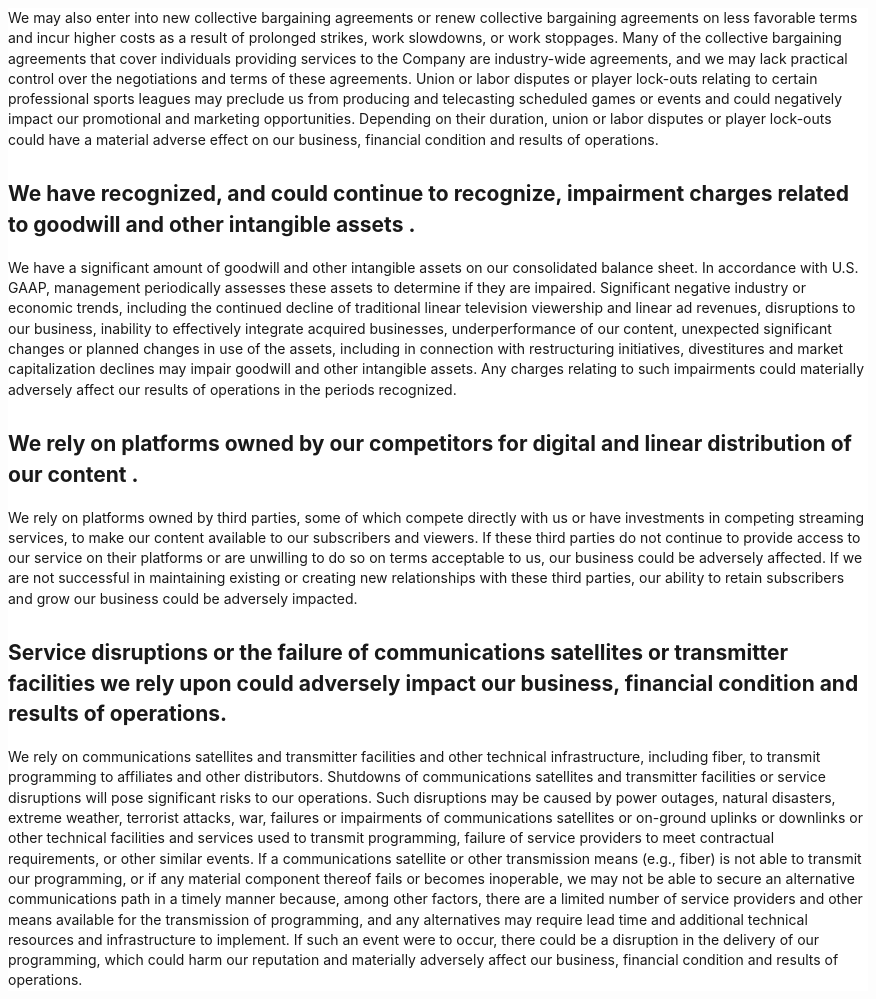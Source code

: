 We may also enter into new collective bargaining agreements or renew collective bargaining agreements on less favorable terms and incur higher costs as a result of prolonged strikes, work slowdowns, or work stoppages. Many of the collective bargaining agreements that cover individuals providing services to the Company are industry-wide agreements, and we may lack practical control over the negotiations and terms of these agreements. Union or labor disputes or player lock-outs relating to certain professional sports leagues may preclude us from producing and telecasting scheduled games or events and could negatively impact our promotional and marketing opportunities. Depending on their duration, union or labor disputes or player lock-outs could have a material adverse effect on our business, financial condition and results of operations.

We have recognized, and could continue to recognize, impairment charges related to goodwill and other intangible assets .
-------------------------------------------------------------------------------------------------------------------------

We have a significant amount of goodwill and other intangible assets on our consolidated balance sheet. In accordance with U.S. GAAP, management periodically assesses these assets to determine if they are impaired. Significant negative industry or economic trends, including the continued decline of traditional linear television viewership and linear ad revenues, disruptions to our business, inability to effectively integrate acquired businesses, underperformance of our content, unexpected significant changes or planned changes in use of the assets, including in connection with restructuring initiatives, divestitures and market capitalization declines may impair goodwill and other intangible assets. Any charges relating to such impairments could materially adversely affect our results of operations in the periods recognized.

We rely on platforms owned by our competitors for digital and linear distribution of our content .
--------------------------------------------------------------------------------------------------

We rely on platforms owned by third parties, some of which compete directly with us or have investments in competing streaming services, to make our content available to our subscribers and viewers. If these third parties do not continue to provide access to our service on their platforms or are unwilling to do so on terms acceptable to us, our business could be adversely affected. If we are not successful in maintaining existing or creating new relationships with these third parties, our ability to retain subscribers and grow our business could be adversely impacted.

Service disruptions or the failure of communications satellites or transmitter facilities we rely upon could adversely impact our business, financial condition and results of operations.
------------------------------------------------------------------------------------------------------------------------------------------------------------------------------------------

We rely on communications satellites and transmitter facilities and other technical infrastructure, including fiber, to transmit programming to affiliates and other distributors. Shutdowns of communications satellites and transmitter facilities or service disruptions will pose significant risks to our operations. Such disruptions may be caused by power outages, natural disasters, extreme weather, terrorist attacks, war, failures or impairments of communications satellites or on-ground uplinks or downlinks or other technical facilities and services used to transmit programming, failure of service providers to meet contractual requirements, or other similar events. If a communications satellite or other transmission means (e.g., fiber) is not able to transmit our programming, or if any material component thereof fails or becomes inoperable, we may not be able to secure an alternative communications path in a timely manner because, among other factors, there are a limited number of service providers and other means available for the transmission of programming, and any alternatives may require lead time and additional technical resources and infrastructure to implement. If such an event were to occur, there could be a disruption in the delivery of our programming, which could harm our reputation and materially adversely affect our business, financial condition and results of operations.
